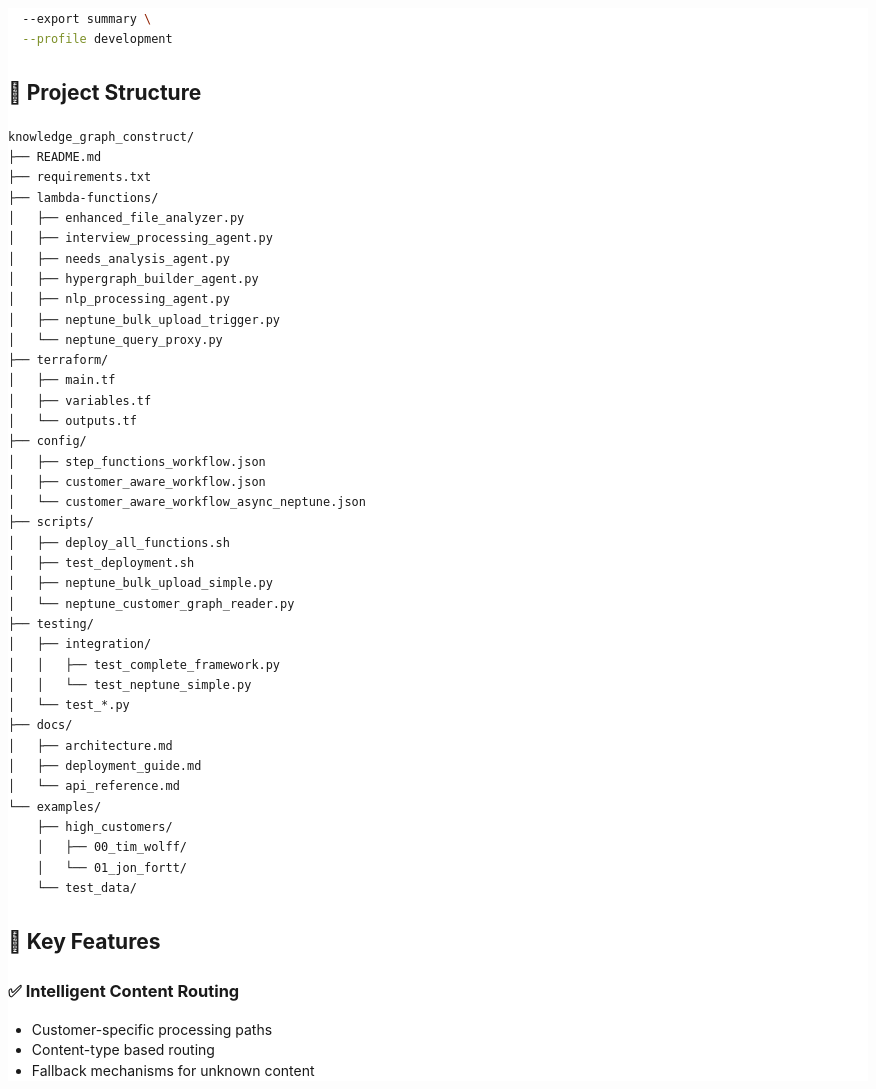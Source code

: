 ```bash
  --export summary \
  --profile development
```

## 📁 Project Structure

```
knowledge_graph_construct/
├── README.md
├── requirements.txt
├── lambda-functions/
│   ├── enhanced_file_analyzer.py
│   ├── interview_processing_agent.py
│   ├── needs_analysis_agent.py
│   ├── hypergraph_builder_agent.py
│   ├── nlp_processing_agent.py
│   ├── neptune_bulk_upload_trigger.py
│   └── neptune_query_proxy.py
├── terraform/
│   ├── main.tf
│   ├── variables.tf
│   └── outputs.tf
├── config/
│   ├── step_functions_workflow.json
│   ├── customer_aware_workflow.json
│   └── customer_aware_workflow_async_neptune.json
├── scripts/
│   ├── deploy_all_functions.sh
│   ├── test_deployment.sh
│   ├── neptune_bulk_upload_simple.py
│   └── neptune_customer_graph_reader.py
├── testing/
│   ├── integration/
│   │   ├── test_complete_framework.py
│   │   └── test_neptune_simple.py
│   └── test_*.py
├── docs/
│   ├── architecture.md
│   ├── deployment_guide.md
│   └── api_reference.md
└── examples/
    ├── high_customers/
    │   ├── 00_tim_wolff/
    │   └── 01_jon_fortt/
    └── test_data/
```

## 🎯 Key Features

### ✅ Intelligent Content Routing
- Customer-specific processing paths
- Content-type based routing
- Fallback mechanisms for unknown content
